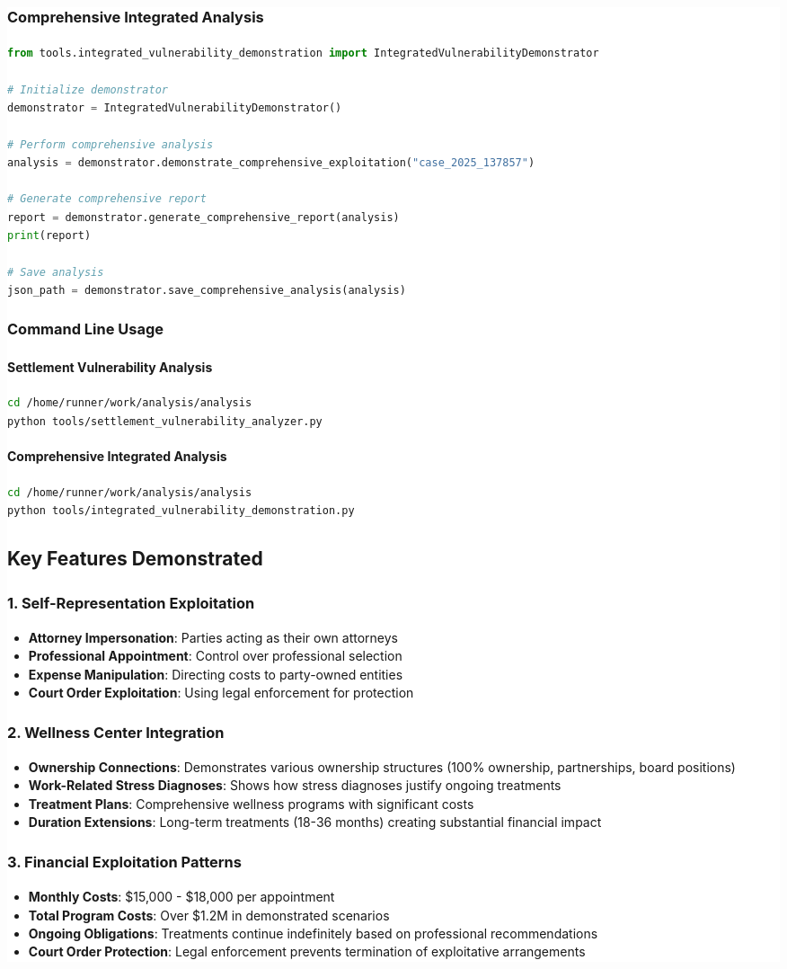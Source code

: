 ### Comprehensive Integrated Analysis

```python
from tools.integrated_vulnerability_demonstration import IntegratedVulnerabilityDemonstrator

# Initialize demonstrator
demonstrator = IntegratedVulnerabilityDemonstrator()

# Perform comprehensive analysis
analysis = demonstrator.demonstrate_comprehensive_exploitation("case_2025_137857")

# Generate comprehensive report
report = demonstrator.generate_comprehensive_report(analysis)
print(report)

# Save analysis
json_path = demonstrator.save_comprehensive_analysis(analysis)
```

### Command Line Usage

#### Settlement Vulnerability Analysis
```bash
cd /home/runner/work/analysis/analysis
python tools/settlement_vulnerability_analyzer.py
```

#### Comprehensive Integrated Analysis
```bash
cd /home/runner/work/analysis/analysis
python tools/integrated_vulnerability_demonstration.py
```

## Key Features Demonstrated

### 1. Self-Representation Exploitation
- **Attorney Impersonation**: Parties acting as their own attorneys
- **Professional Appointment**: Control over professional selection
- **Expense Manipulation**: Directing costs to party-owned entities
- **Court Order Exploitation**: Using legal enforcement for protection

### 2. Wellness Center Integration
- **Ownership Connections**: Demonstrates various ownership structures (100% ownership, partnerships, board positions)
- **Work-Related Stress Diagnoses**: Shows how stress diagnoses justify ongoing treatments
- **Treatment Plans**: Comprehensive wellness programs with significant costs
- **Duration Extensions**: Long-term treatments (18-36 months) creating substantial financial impact

### 3. Financial Exploitation Patterns
- **Monthly Costs**: $15,000 - $18,000 per appointment
- **Total Program Costs**: Over $1.2M in demonstrated scenarios
- **Ongoing Obligations**: Treatments continue indefinitely based on professional recommendations
- **Court Order Protection**: Legal enforcement prevents termination of exploitative arrangements
